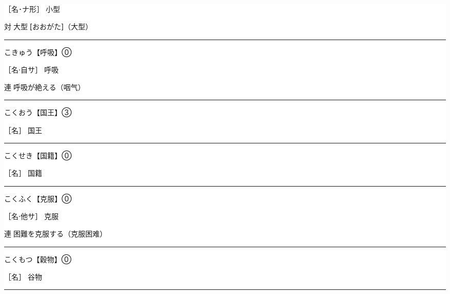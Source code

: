 ［名･ナ形］ 小型

対 大型 [おおがた]（大型）





* * *



こきゅう【呼吸】⓪

［名·自サ］ 呼吸

連 呼吸が絶える（咽气）





* * *



こくおう【国王】③

［名］ 国王





* * *



こくせき【国籍】⓪



［名］ 国籍





* * *



こくふく【克服】⓪

［名·他サ］ 克服

連 困難を克服する（克服困难）





* * *



こくもつ【穀物】⓪

［名］ 谷物





* * *
